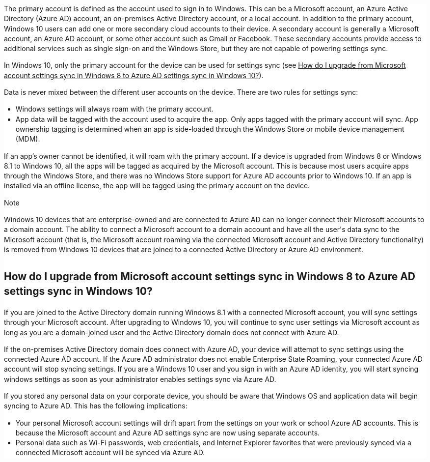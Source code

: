 The primary account is defined as the account used to sign in to Windows. This can be a Microsoft account, an Azure Active Directory (Azure AD) account, an on-premises Active Directory account, or a local account. In addition to the primary account, Windows 10 users can add one or more secondary cloud accounts to their device. A secondary account is generally a Microsoft account, an Azure AD account, or some other account such as Gmail or Facebook. These secondary accounts provide access to additional services such as single sign-on and the Windows Store, but they are not capable of powering settings sync.

In Windows 10, only the primary account for the device can be used for settings sync (see
[How do I upgrade from Microsoft account settings sync in Windows 8 to Azure AD settings sync in Windows 10?](enterprise-state-roaming-faqs.md#how-do-i-upgrade-from-microsoft-account-settings-sync-in-windows-8-to-azure-ad-settings-sync-in-windows-10)).

Data is never mixed between the different user accounts on the device. There are two rules for settings sync:

* Windows settings will always roam with the primary account.
* App data will be tagged with the account used to acquire the app. Only apps tagged with the primary account will sync. App ownership tagging is determined when an app is side-loaded through the Windows Store or mobile device management (MDM).

If an app’s owner cannot be identified, it will roam with the primary account. If a device is upgraded from Windows 8 or Windows 8.1 to Windows 10, all the apps will be tagged as acquired by the Microsoft account. This is because most users acquire apps through the Windows Store, and there was no Windows Store support for Azure AD accounts prior to Windows 10. If an app is installed via an offline license, the app will be tagged using the primary account on the device.

> [!NOTE]
> Windows 10 devices that are enterprise-owned and are connected to Azure AD can no longer connect their Microsoft accounts to a domain account. The ability to connect a Microsoft account to a domain account and have all the user's data sync to the Microsoft account (that is, the Microsoft account roaming via the connected Microsoft account and Active Directory functionality) is removed from Windows 10 devices that are joined to a connected Active Directory or Azure AD environment.
>
>

## How do I upgrade from Microsoft account settings sync in Windows 8 to Azure AD settings sync in Windows 10?
If you are joined to the Active Directory domain running Windows 8.1 with a connected Microsoft account, you will sync settings through your Microsoft account. After upgrading to Windows 10, you will continue to sync user settings via Microsoft account as long as you are a domain-joined user and the Active Directory domain does not connect with Azure AD.

If the on-premises Active Directory domain does connect with Azure AD, your device will attempt to sync settings using the connected Azure AD account. If the Azure AD administrator does not enable Enterprise State Roaming, your connected Azure AD account will stop syncing settings. If you are a Windows 10 user and you sign in with an Azure AD identity, you will start syncing windows settings as soon as your administrator enables settings sync via Azure AD.

If you stored any personal data on your corporate device, you should be aware that Windows OS and application data will begin syncing to Azure AD. This has the following implications:

* Your personal Microsoft account settings will drift apart from the settings on your work or school Azure AD accounts. This is because the Microsoft account and Azure AD settings sync are now using separate accounts.
* Personal data such as Wi-Fi passwords, web credentials, and Internet Explorer favorites that were previously synced via a connected Microsoft account will be synced via Azure AD.
